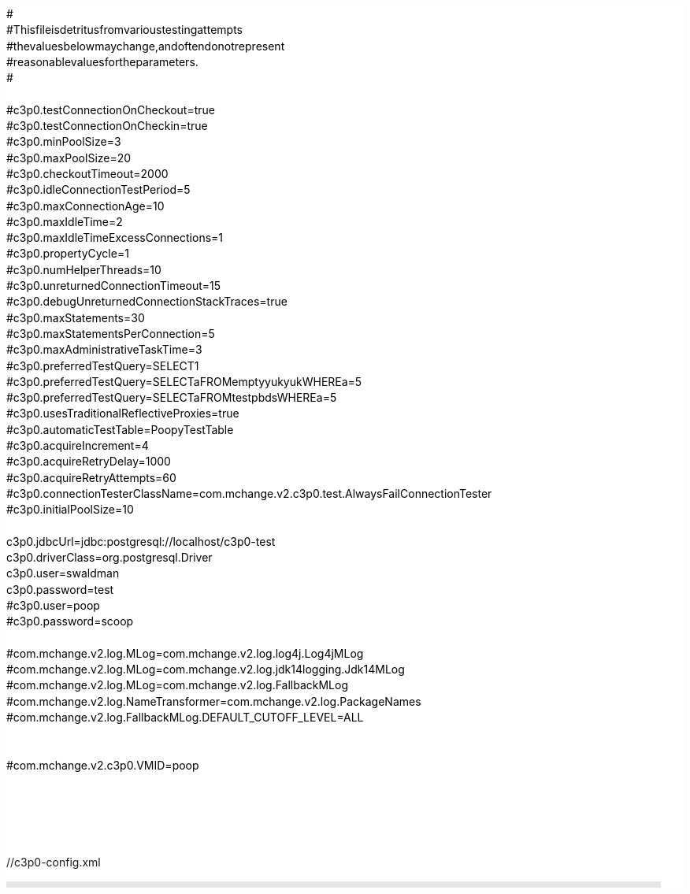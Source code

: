 <span style="color: #000000;">#<br>#Thisfileisdetritusfromvarioustestingattempts<br>#thevaluesbelowmaychange</span><span style="color: #000000;">,</span><span style="color: #000000;">andoftendonotrepresent<br>#reasonablevaluesfortheparameters.<br>#<br><br>#c3p0.testConnectionOnCheckout</span><span style="color: #000000;">=</span><span style="color: #000000;">true<br>#c3p0.testConnectionOnCheckin</span><span style="color: #000000;">=</span><span style="color: #000000;">true<br>#c3p0.minPoolSize</span><span style="color: #000000;">=</span><span style="color: #000000;">3</span><span style="color: #000000;"><br>#c3p0.maxPoolSize</span><span style="color: #000000;">=</span><span style="color: #000000;">20</span><span style="color: #000000;"><br>#c3p0.checkoutTimeout</span><span style="color: #000000;">=</span><span style="color: #000000;">2000</span><span style="color: #000000;"><br>#c3p0.idleConnectionTestPeriod</span><span style="color: #000000;">=</span><span style="color: #000000;">5</span><span style="color: #000000;"><br>#c3p0.maxConnectionAge</span><span style="color: #000000;">=</span><span style="color: #000000;">10</span><span style="color: #000000;"><br>#c3p0.maxIdleTime</span><span style="color: #000000;">=</span><span style="color: #000000;">2</span><span style="color: #000000;"><br>#c3p0.maxIdleTimeExcessConnections</span><span style="color: #000000;">=</span><span style="color: #000000;">1</span><span style="color: #000000;"><br>#c3p0.propertyCycle</span><span style="color: #000000;">=</span><span style="color: #000000;">1</span><span style="color: #000000;"><br>#c3p0.numHelperThreads</span><span style="color: #000000;">=</span><span style="color: #000000;">10</span><span style="color: #000000;"><br>#c3p0.unreturnedConnectionTimeout</span><span style="color: #000000;">=</span><span style="color: #000000;">15</span><span style="color: #000000;"><br>#c3p0.debugUnreturnedConnectionStackTraces</span><span style="color: #000000;">=</span><span style="color: #000000;">true<br>#c3p0.maxStatements</span><span style="color: #000000;">=</span><span style="color: #000000;">30</span><span style="color: #000000;"><br>#c3p0.maxStatementsPerConnection</span><span style="color: #000000;">=</span><span style="color: #000000;">5</span><span style="color: #000000;"><br>#c3p0.maxAdministrativeTaskTime</span><span style="color: #000000;">=</span><span style="color: #000000;">3</span><span style="color: #000000;"><br>#c3p0.preferredTestQuery</span><span style="color: #000000;">=</span><span style="color: #000000;">SELECT</span><span style="color: #000000;">1</span><span style="color: #000000;"><br>#c3p0.preferredTestQuery</span><span style="color: #000000;">=</span><span style="color: #000000;">SELECTaFROMemptyyukyukWHEREa</span><span style="color: #000000;">=</span><span style="color: #000000;">5</span><span style="color: #000000;"><br>#c3p0.preferredTestQuery</span><span style="color: #000000;">=</span><span style="color: #000000;">SELECTaFROMtestpbdsWHEREa</span><span style="color: #000000;">=</span><span style="color: #000000;">5</span><span style="color: #000000;"><br>#c3p0.usesTraditionalReflectiveProxies</span><span style="color: #000000;">=</span><span style="color: #000000;">true<br>#c3p0.automaticTestTable</span><span style="color: #000000;">=</span><span style="color: #000000;">PoopyTestTable<br>#c3p0.acquireIncrement</span><span style="color: #000000;">=</span><span style="color: #000000;">4</span><span style="color: #000000;"><br>#c3p0.acquireRetryDelay</span><span style="color: #000000;">=</span><span style="color: #000000;">1000</span><span style="color: #000000;"><br>#c3p0.acquireRetryAttempts</span><span style="color: #000000;">=</span><span style="color: #000000;">60</span><span style="color: #000000;"><br>#c3p0.connectionTesterClassName</span><span style="color: #000000;">=</span><span style="color: #000000;">com.mchange.v2.c3p0.test.AlwaysFailConnectionTester<br>#c3p0.initialPoolSize</span><span style="color: #000000;">=</span><span style="color: #000000;">10</span><span style="color: #000000;"><br><br>c3p0.jdbcUrl</span><span style="color: #000000;">=</span><span style="color: #000000;">jdbc:postgresql://localhost/c3p0-test<br>c3p0.driverClass</span><span style="color: #000000;">=</span><span style="color: #000000;">org.postgresql.Driver<br>c3p0.user</span><span style="color: #000000;">=</span><span style="color: #000000;">swaldman<br>c3p0.password</span><span style="color: #000000;">=</span><span style="color: #000000;">test<br>#c3p0.user</span><span style="color: #000000;">=</span><span style="color: #000000;">poop<br>#c3p0.password</span><span style="color: #000000;">=</span><span style="color: #000000;">scoop<br><br>#com.mchange.v2.log.MLog</span><span style="color: #000000;">=</span><span style="color: #000000;">com.mchange.v2.log.log4j.Log4jMLog<br>#com.mchange.v2.log.MLog</span><span style="color: #000000;">=</span><span style="color: #000000;">com.mchange.v2.log.jdk14logging.Jdk14MLog<br>#com.mchange.v2.log.MLog</span><span style="color: #000000;">=</span><span style="color: #000000;">com.mchange.v2.log.FallbackMLog<br>#com.mchange.v2.log.NameTransformer</span><span style="color: #000000;">=</span><span style="color: #000000;">com.mchange.v2.log.PackageNames<br>#com.mchange.v2.log.FallbackMLog.DEFAULT_CUTOFF_LEVEL</span><span style="color: #000000;">=</span><span style="color: #000000;">ALL<br><br><br>#com.mchange.v2.c3p0.VMID</span><span style="color: #000000;">=</span><span style="color: #000000;">poop<br><br></span>
</div>
</div>
<p> </p>
<p> </p>
<p>//c3p0-config.xml</p>
<div style="padding-right: 5.4pt; padding-left: 5.4pt; background: #e6e6e6; padding-bottom: 4px; width: 95%; padding-top: 4px;">
<div>